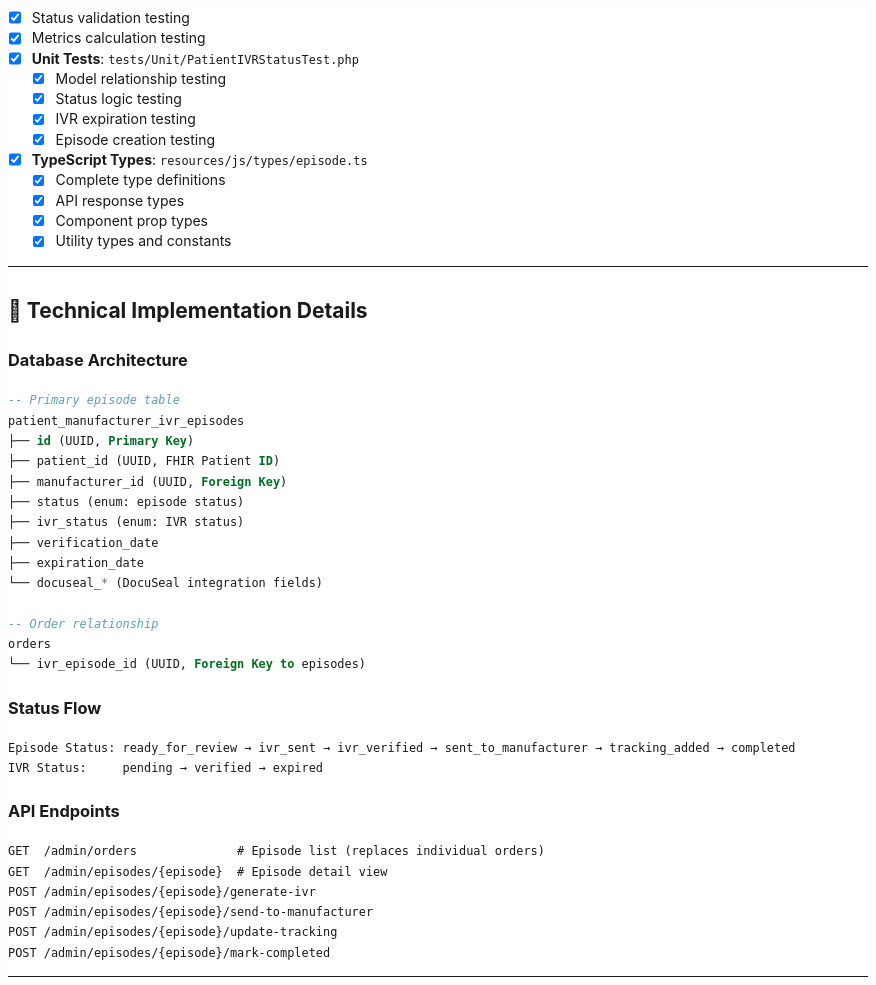   - [x] Status validation testing
  - [x] Metrics calculation testing
- [x] **Unit Tests**: `tests/Unit/PatientIVRStatusTest.php`
  - [x] Model relationship testing
  - [x] Status logic testing
  - [x] IVR expiration testing
  - [x] Episode creation testing
- [x] **TypeScript Types**: `resources/js/types/episode.ts`
  - [x] Complete type definitions
  - [x] API response types
  - [x] Component prop types
  - [x] Utility types and constants

---

## 🔧 Technical Implementation Details

### **Database Architecture**

```sql
-- Primary episode table
patient_manufacturer_ivr_episodes
├── id (UUID, Primary Key)
├── patient_id (UUID, FHIR Patient ID)
├── manufacturer_id (UUID, Foreign Key)
├── status (enum: episode status)
├── ivr_status (enum: IVR status)
├── verification_date
├── expiration_date
└── docuseal_* (DocuSeal integration fields)

-- Order relationship
orders
└── ivr_episode_id (UUID, Foreign Key to episodes)
```

### **Status Flow**

```
Episode Status: ready_for_review → ivr_sent → ivr_verified → sent_to_manufacturer → tracking_added → completed
IVR Status:     pending → verified → expired
```

### **API Endpoints**

```
GET  /admin/orders              # Episode list (replaces individual orders)
GET  /admin/episodes/{episode}  # Episode detail view
POST /admin/episodes/{episode}/generate-ivr
POST /admin/episodes/{episode}/send-to-manufacturer
POST /admin/episodes/{episode}/update-tracking
POST /admin/episodes/{episode}/mark-completed
```

---